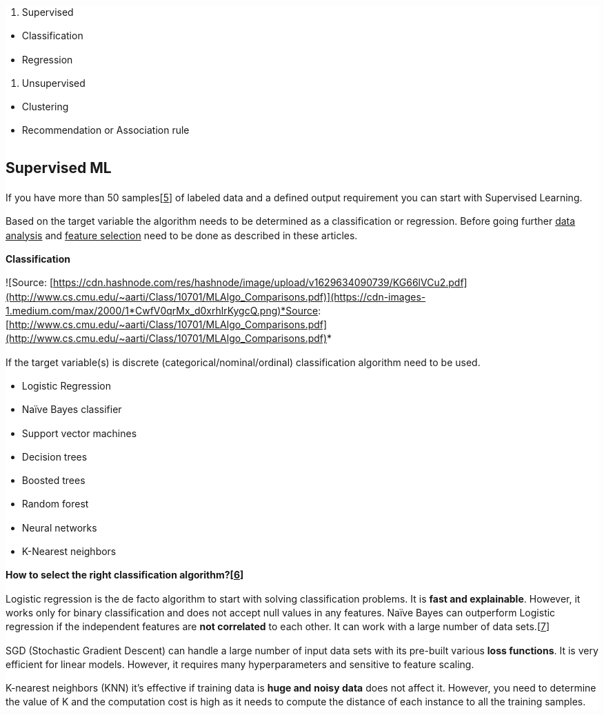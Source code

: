 1. Supervised

* Classification

* Regression

1. Unsupervised

* Clustering

* Recommendation or Association rule

## Supervised ML

If you have more than 50 samples[[5](#_ftn5)] of labeled data and a defined output requirement you can start with Supervised Learning.

Based on the target variable the algorithm needs to be determined as a classification or regression.
 Before going further [data analysis](https://ibm.ent.box.com/notes/399010199242?s=l5k82gsy8f9b98c2w3jq9pu5ptr8mo9m) and [feature selection](https://ibm.ent.box.com/notes/398583032178?s=aau86pchy6i1an6howhquunj86zwsar0) need to be done as described in these articles.

**Classification**

![Source: [https://cdn.hashnode.com/res/hashnode/image/upload/v1629634090739/KG66lVCu2.pdf](http://www.cs.cmu.edu/~aarti/Class/10701/MLAlgo_Comparisons.pdf)](https://cdn-images-1.medium.com/max/2000/1*CwfV0qrMx_d0xrhlrKygcQ.png)*Source: [http://www.cs.cmu.edu/~aarti/Class/10701/MLAlgo_Comparisons.pdf](http://www.cs.cmu.edu/~aarti/Class/10701/MLAlgo_Comparisons.pdf)*

If the target variable(s) is discrete (categorical/nominal/ordinal) classification algorithm need to be used.

* Logistic Regression

* Naïve Bayes classifier

* Support vector machines

* Decision trees

* Boosted trees

* Random forest

* Neural networks

* K-Nearest neighbors

**How to select the right classification algorithm?[[6](#_ftn6)]**

Logistic regression is the de facto algorithm to start with solving classification problems. It is **fast and explainable**. However, it works only for binary classification and does not accept null values in any features.
 Naïve Bayes can outperform Logistic regression if the independent features are **not correlated** to each other. It can work with a large number of data sets.[[7](#_ftn7)]

SGD (Stochastic Gradient Descent) can handle a large number of input data sets with its pre-built various **loss functions**. It is very efficient for linear models. However, it requires many hyperparameters and sensitive to feature scaling.

K-nearest neighbors (KNN) it’s effective if training data is **huge and** **noisy data** does not affect it. However, you need to determine the value of K and the computation cost is high as it needs to compute the distance of each instance to all the training samples.
